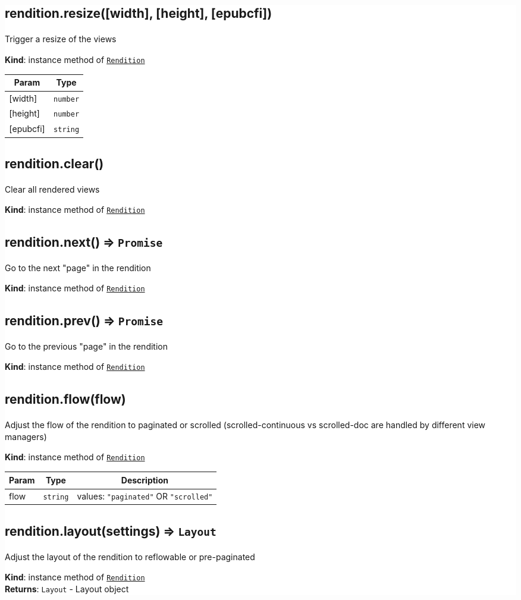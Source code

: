 ## rendition.resize([width], [height], [epubcfi])
Trigger a resize of the views

**Kind**: instance method of [<code>Rendition</code>](#Rendition)  

| Param | Type |
| --- | --- |
| [width] | <code>number</code> | 
| [height] | <code>number</code> | 
| [epubcfi] | <code>string</code> | 

<a name="Rendition+clear"></a>

## rendition.clear()
Clear all rendered views

**Kind**: instance method of [<code>Rendition</code>](#Rendition)  
<a name="Rendition+next"></a>

## rendition.next() ⇒ <code>Promise</code>
Go to the next "page" in the rendition

**Kind**: instance method of [<code>Rendition</code>](#Rendition)  
<a name="Rendition+prev"></a>

## rendition.prev() ⇒ <code>Promise</code>
Go to the previous "page" in the rendition

**Kind**: instance method of [<code>Rendition</code>](#Rendition)  
<a name="Rendition+flow"></a>

## rendition.flow(flow)
Adjust the flow of the rendition to paginated or scrolled
(scrolled-continuous vs scrolled-doc are handled by different view managers)

**Kind**: instance method of [<code>Rendition</code>](#Rendition)  

| Param | Type | Description |
| --- | --- | --- |
| flow | <code>string</code> | values: `"paginated"` OR `"scrolled"` |

<a name="Rendition+layout"></a>

## rendition.layout(settings) ⇒ <code>Layout</code>
Adjust the layout of the rendition to reflowable or pre-paginated

**Kind**: instance method of [<code>Rendition</code>](#Rendition)  
**Returns**: <code>Layout</code> - Layout object  
